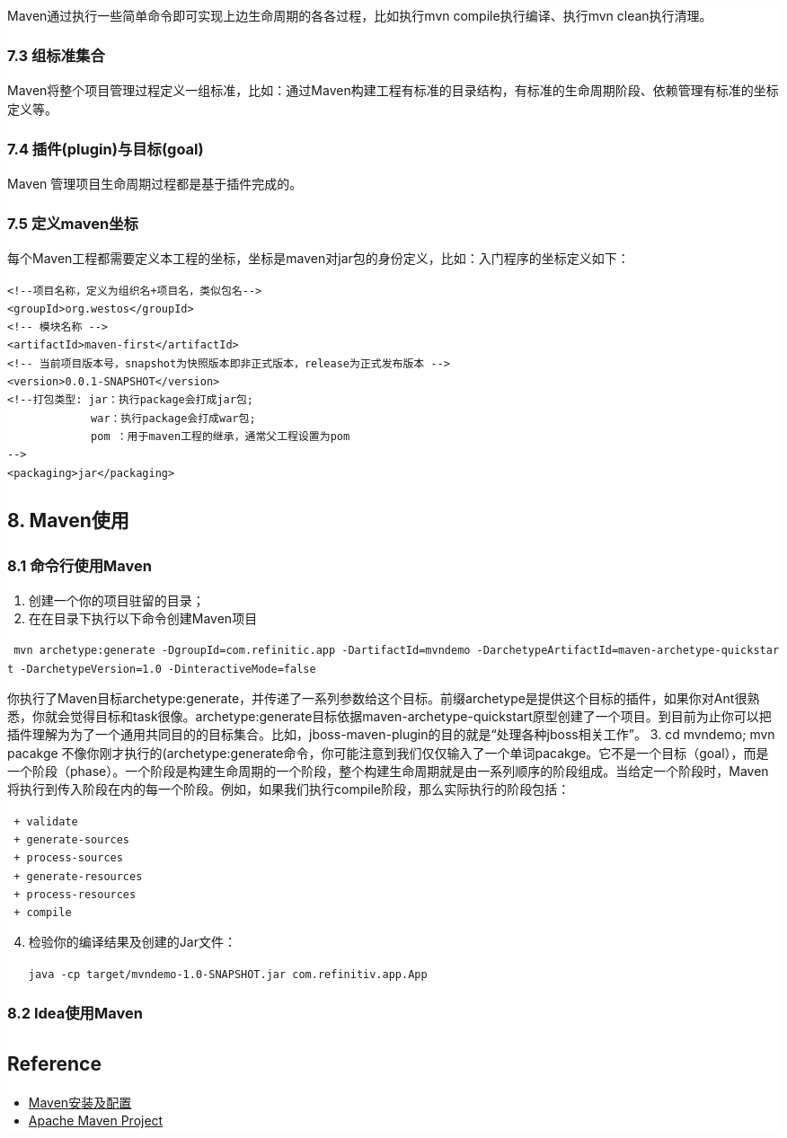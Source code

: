 Maven通过执行一些简单命令即可实现上边生命周期的各各过程，比如执行mvn compile执行编译、执行mvn clean执行清理。
### 7.3 组标准集合
Maven将整个项目管理过程定义一组标准，比如：通过Maven构建工程有标准的目录结构，有标准的生命周期阶段、依赖管理有标准的坐标定义等。
### 7.4 插件(plugin)与目标(goal)
Maven 管理项目生命周期过程都是基于插件完成的。
### 7.5 定义maven坐标
每个Maven工程都需要定义本工程的坐标，坐标是maven对jar包的身份定义，比如：入门程序的坐标定义如下：
```
<!--项目名称，定义为组织名+项目名，类似包名-->
<groupId>org.westos</groupId>
<!-- 模块名称 -->
<artifactId>maven-first</artifactId>
<!-- 当前项目版本号，snapshot为快照版本即非正式版本，release为正式发布版本 -->
<version>0.0.1-SNAPSHOT</version>
<!--打包类型: jar：执行package会打成jar包; 
             war：执行package会打成war包; 
             pom ：用于maven工程的继承，通常父工程设置为pom 
-->
<packaging>jar</packaging>
```
## 8. Maven使用
### 8.1 命令行使用Maven
1. 创建一个你的项目驻留的目录；
2. 在在目录下执行以下命令创建Maven项目
  ```
   mvn archetype:generate -DgroupId=com.refinitic.app -DartifactId=mvndemo -DarchetypeArtifactId=maven-archetype-quickstart -DarchetypeVersion=1.0 -DinteractiveMode=false
  ```
  你执行了Maven目标archetype:generate，并传递了一系列参数给这个目标。前缀archetype是提供这个目标的插件，如果你对Ant很熟悉，你就会觉得目标和task很像。archetype:generate目标依据maven-archetype-quickstart原型创建了一个项目。到目前为止你可以把插件理解为为了一个通用共同目的的目标集合。比如，jboss-maven-plugin的目的就是“处理各种jboss相关工作”。
3. cd mvndemo; mvn pacakge
   不像你刚才执行的(archetype:generate命令，你可能注意到我们仅仅输入了一个单词pacakge。它不是一个目标（goal），而是一个阶段（phase）。一个阶段是构建生命周期的一个阶段，整个构建生命周期就是由一系列顺序的阶段组成。当给定一个阶段时，Maven 将执行到传入阶段在内的每一个阶段。例如，如果我们执行compile阶段，那么实际执行的阶段包括：

     + validate
     + generate-sources
     + process-sources
     + generate-resources
     + process-resources
     + compile
4. 检验你的编译结果及创建的Jar文件：
   ```
   java -cp target/mvndemo-1.0-SNAPSHOT.jar com.refinitiv.app.App
   ```
### 8.2 Idea使用Maven


## Reference
- [Maven安装及配置](https://blog.csdn.net/m0_37167369/article/details/81628305)
- [Apache Maven Project](http://maven.apache.org/index.html)